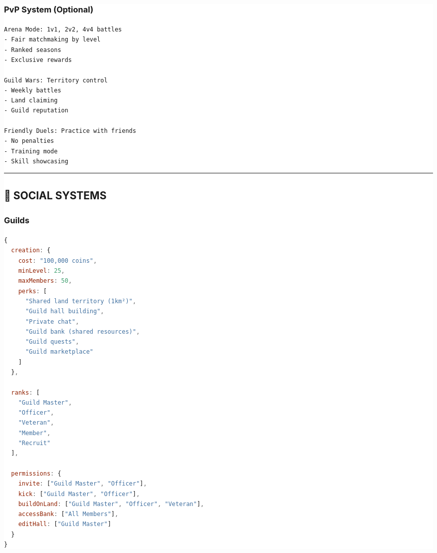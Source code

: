 ### PvP System (Optional)
```
Arena Mode: 1v1, 2v2, 4v4 battles
- Fair matchmaking by level
- Ranked seasons
- Exclusive rewards

Guild Wars: Territory control
- Weekly battles
- Land claiming
- Guild reputation

Friendly Duels: Practice with friends
- No penalties
- Training mode
- Skill showcasing
```

---

## 👥 SOCIAL SYSTEMS

### Guilds
```javascript
{
  creation: {
    cost: "100,000 coins",
    minLevel: 25,
    maxMembers: 50,
    perks: [
      "Shared land territory (1km²)",
      "Guild hall building",
      "Private chat",
      "Guild bank (shared resources)",
      "Guild quests",
      "Guild marketplace"
    ]
  },
  
  ranks: [
    "Guild Master",
    "Officer",
    "Veteran",
    "Member",
    "Recruit"
  ],
  
  permissions: {
    invite: ["Guild Master", "Officer"],
    kick: ["Guild Master", "Officer"],
    buildOnLand: ["Guild Master", "Officer", "Veteran"],
    accessBank: ["All Members"],
    editHall: ["Guild Master"]
  }
}
```

